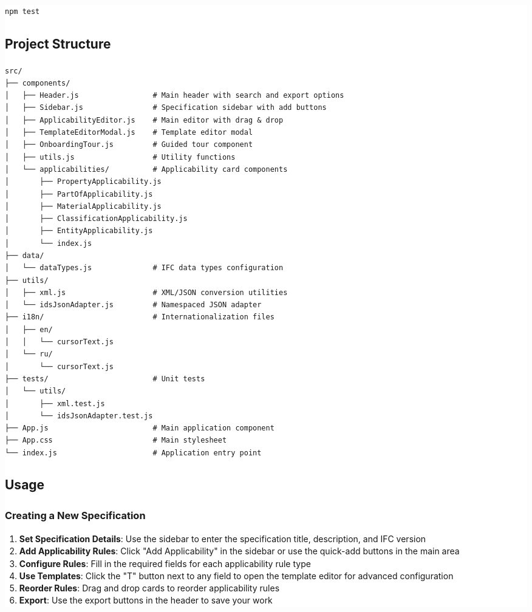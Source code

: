 ```bash
npm test
```

## Project Structure

```
src/
├── components/
│   ├── Header.js                 # Main header with search and export options
│   ├── Sidebar.js                # Specification sidebar with add buttons
│   ├── ApplicabilityEditor.js    # Main editor with drag & drop
│   ├── TemplateEditorModal.js    # Template editor modal
│   ├── OnboardingTour.js         # Guided tour component
│   ├── utils.js                  # Utility functions
│   └── applicabilities/          # Applicability card components
│       ├── PropertyApplicability.js
│       ├── PartOfApplicability.js
│       ├── MaterialApplicability.js
│       ├── ClassificationApplicability.js
│       ├── EntityApplicability.js
│       └── index.js
├── data/
│   └── dataTypes.js              # IFC data types configuration
├── utils/
│   ├── xml.js                    # XML/JSON conversion utilities
│   └── idsJsonAdapter.js         # Namespaced JSON adapter
├── i18n/                         # Internationalization files
│   ├── en/
│   │   └── cursorText.js
│   └── ru/
│       └── cursorText.js
├── tests/                        # Unit tests
│   └── utils/
│       ├── xml.test.js
│       └── idsJsonAdapter.test.js
├── App.js                        # Main application component
├── App.css                       # Main stylesheet
└── index.js                      # Application entry point
```

## Usage

### Creating a New Specification

1. **Set Specification Details**: Use the sidebar to enter the specification title, description, and IFC version
2. **Add Applicability Rules**: Click "Add Applicability" in the sidebar or use the quick-add buttons in the main area
3. **Configure Rules**: Fill in the required fields for each applicability rule type
4. **Use Templates**: Click the "T" button next to any field to open the template editor for advanced configuration
5. **Reorder Rules**: Drag and drop cards to reorder applicability rules
6. **Export**: Use the export buttons in the header to save your work
